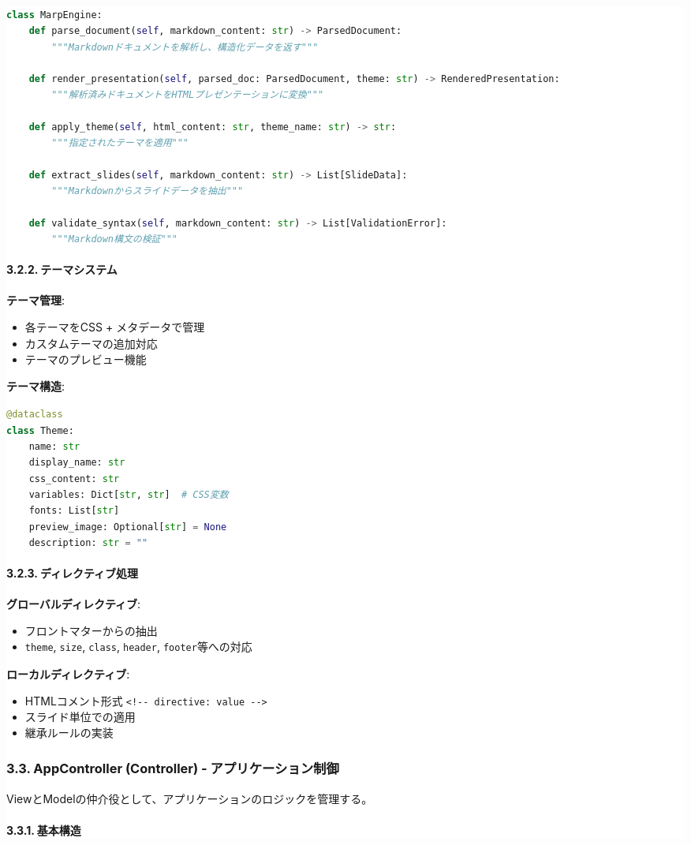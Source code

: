```python
class MarpEngine:
    def parse_document(self, markdown_content: str) -> ParsedDocument:
        """Markdownドキュメントを解析し、構造化データを返す"""
        
    def render_presentation(self, parsed_doc: ParsedDocument, theme: str) -> RenderedPresentation:
        """解析済みドキュメントをHTMLプレゼンテーションに変換"""
        
    def apply_theme(self, html_content: str, theme_name: str) -> str:
        """指定されたテーマを適用"""
        
    def extract_slides(self, markdown_content: str) -> List[SlideData]:
        """Markdownからスライドデータを抽出"""
        
    def validate_syntax(self, markdown_content: str) -> List[ValidationError]:
        """Markdown構文の検証"""
```

#### 3.2.2. テーマシステム

**テーマ管理**:
- 各テーマをCSS + メタデータで管理
- カスタムテーマの追加対応
- テーマのプレビュー機能

**テーマ構造**:
```python
@dataclass
class Theme:
    name: str
    display_name: str
    css_content: str
    variables: Dict[str, str]  # CSS変数
    fonts: List[str]
    preview_image: Optional[str] = None
    description: str = ""
```

#### 3.2.3. ディレクティブ処理

**グローバルディレクティブ**:
- フロントマターからの抽出
- `theme`, `size`, `class`, `header`, `footer`等への対応

**ローカルディレクティブ**:
- HTMLコメント形式 `<!-- directive: value -->`
- スライド単位での適用
- 継承ルールの実装

### 3.3. AppController (Controller) - アプリケーション制御

ViewとModelの仲介役として、アプリケーションのロジックを管理する。

#### 3.3.1. 基本構造

